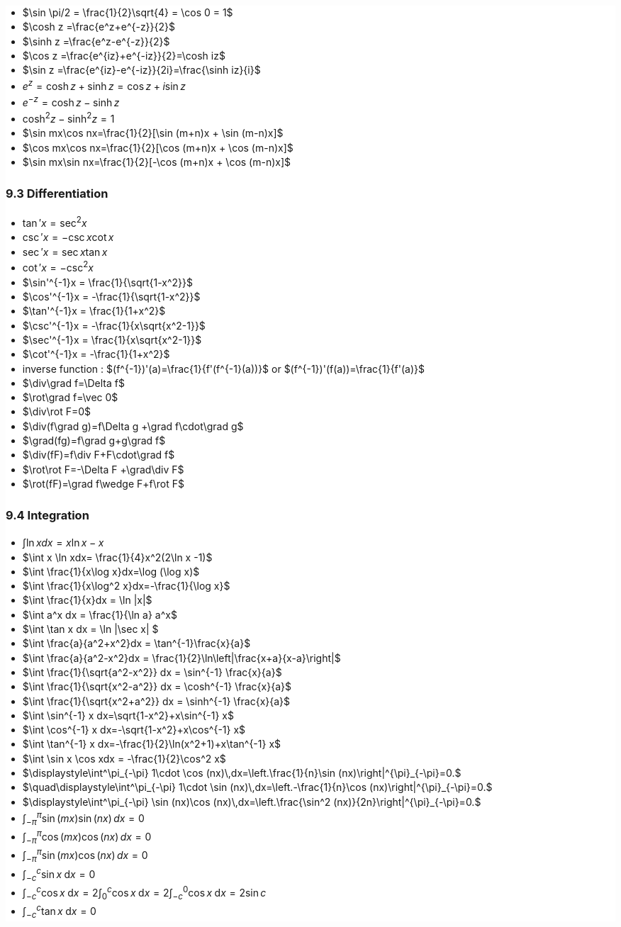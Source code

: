 - $\sin \pi/2 = \frac{1}{2}\sqrt{4} = \cos 0 = 1$
- $\cosh z =\frac{e^z+e^{-z}}{2}$
- $\sinh z =\frac{e^z-e^{-z}}{2}$
- $\cos z =\frac{e^{iz}+e^{-iz}}{2}=\cosh iz$
- $\sin z =\frac{e^{iz}-e^{-iz}}{2i}=\frac{\sinh iz}{i}$
- $e^z=\cosh z +\sinh z=\cos z+i\sin z$
- $e^{-z}=\cosh z -\sinh z$
- $\cosh^2 z -\sinh^2 z = 1$
- $\sin mx\cos nx=\frac{1}{2}[\sin (m+n)x + \sin (m-n)x]$
- $\cos mx\cos nx=\frac{1}{2}[\cos (m+n)x + \cos (m-n)x]$
- $\sin mx\sin nx=\frac{1}{2}[-\cos (m+n)x + \cos (m-n)x]$

### 9.3 Differentiation
- $\tan'x=\sec^2x$
- $\csc'x = -\csc x\cot x$
- $\sec'x = \sec x\tan x$
- $\cot'x = -\csc^2x$
- $\sin'^{-1}x = \frac{1}{\sqrt{1-x^2}}$
- $\cos'^{-1}x = -\frac{1}{\sqrt{1-x^2}}$
- $\tan'^{-1}x = \frac{1}{1+x^2}$
- $\csc'^{-1}x = -\frac{1}{x\sqrt{x^2-1}}$
- $\sec'^{-1}x = \frac{1}{x\sqrt{x^2-1}}$
- $\cot'^{-1}x = -\frac{1}{1+x^2}$
- inverse function : $(f^{-1})'(a)=\frac{1}{f'(f^{-1}(a))}$ or $(f^{-1})'(f(a))=\frac{1}{f'(a)}$
- $\div\grad f=\Delta f$
- $\rot\grad f=\vec 0$
- $\div\rot F=0$
- $\div(f\grad g)=f\Delta g +\grad f\cdot\grad g$
- $\grad(fg)=f\grad g+g\grad f$
- $\div(fF)=f\div F+F\cdot\grad f$
- $\rot\rot F=-\Delta F +\grad\div F$
- $\rot(fF)=\grad f\wedge F+f\rot F$

### 9.4 Integration
- $\int \ln x dx = x \ln x - x$
- $\int x \ln xdx= \frac{1}{4}x^2(2\ln x -1)$
- $\int \frac{1}{x\log x}dx=\log (\log x)$
- $\int \frac{1}{x\log^2 x}dx=-\frac{1}{\log x}$
- $\int \frac{1}{x}dx = \ln |x|$
- $\int a^x dx = \frac{1}{\ln a} a^x$
- $\int \tan x dx = \ln |\sec x| $
- $\int \frac{a}{a^2+x^2}dx = \tan^{-1}\frac{x}{a}$
- $\int \frac{a}{a^2-x^2}dx = \frac{1}{2}\ln\left|\frac{x+a}{x-a}\right|$
- $\int \frac{1}{\sqrt{a^2-x^2}} dx = \sin^{-1} \frac{x}{a}$
- $\int \frac{1}{\sqrt{x^2-a^2}} dx = \cosh^{-1} \frac{x}{a}$
- $\int \frac{1}{\sqrt{x^2+a^2}} dx = \sinh^{-1} \frac{x}{a}$
- $\int \sin^{-1} x dx=\sqrt{1-x^2}+x\sin^{-1} x$
- $\int \cos^{-1} x dx=-\sqrt{1-x^2}+x\cos^{-1} x$
- $\int \tan^{-1} x dx=-\frac{1}{2}\ln(x^2+1)+x\tan^{-1} x$
- $\int \sin x \cos xdx = -\frac{1}{2}\cos^2 x$
- $\displaystyle\int^\pi_{-\pi} 1\cdot \cos (nx)\,dx=\left.\frac{1}{n}\sin (nx)\right|^{\pi}_{-\pi}=0.$
- $\quad\displaystyle\int^\pi_{-\pi} 1\cdot \sin (nx)\,dx=\left.-\frac{1}{n}\cos (nx)\right|^{\pi}_{-\pi}=0.$
- $\displaystyle\int^\pi_{-\pi} \sin (nx)\cos (nx)\,dx=\left.\frac{\sin^2 (nx)}{2n}\right|^{\pi}_{-\pi}=0.$
- $\displaystyle\int^\pi_{-\pi} \sin (mx)\sin(nx)\,dx=0$
- $\displaystyle\int^\pi_{-\pi} \cos (mx)\cos(nx)\,dx=0$
- $\displaystyle\int^\pi_{-\pi} \sin (mx)\cos(nx)\,dx=0$
- $\int_{{-c}}^{{c}}\sin {x}\;\mathrm{d}x = 0 \!$
- $\int_{{-c}}^{{c}}\cos {x}\;\mathrm{d}x = 2\int_{{0}}^{{c}}\cos {x}\;\mathrm{d}x = 2\int_{{-c}}^{{0}}\cos {x}\;\mathrm{d}x = 2\sin {c} \!$
- $\int_{{-c}}^{{c}}\tan {x}\;\mathrm{d}x = 0 \!$